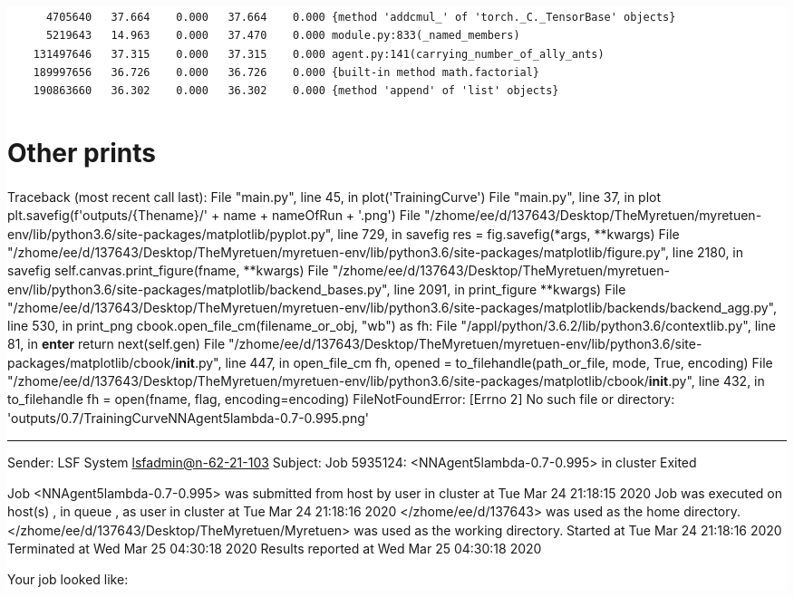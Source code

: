           4705640   37.664    0.000   37.664    0.000 {method 'addcmul_' of 'torch._C._TensorBase' objects}
          5219643   14.963    0.000   37.470    0.000 module.py:833(_named_members)
        131497646   37.315    0.000   37.315    0.000 agent.py:141(carrying_number_of_ally_ants)
        189997656   36.726    0.000   36.726    0.000 {built-in method math.factorial}
        190863660   36.302    0.000   36.302    0.000 {method 'append' of 'list' objects}


# Other prints

Traceback (most recent call last):
  File "main.py", line 45, in <module>
    plot('TrainingCurve')
  File "main.py", line 37, in plot
    plt.savefig(f'outputs/{Thename}/' + name + nameOfRun + '.png')
  File "/zhome/ee/d/137643/Desktop/TheMyretuen/myretuen-env/lib/python3.6/site-packages/matplotlib/pyplot.py", line 729, in savefig
    res = fig.savefig(*args, **kwargs)
  File "/zhome/ee/d/137643/Desktop/TheMyretuen/myretuen-env/lib/python3.6/site-packages/matplotlib/figure.py", line 2180, in savefig
    self.canvas.print_figure(fname, **kwargs)
  File "/zhome/ee/d/137643/Desktop/TheMyretuen/myretuen-env/lib/python3.6/site-packages/matplotlib/backend_bases.py", line 2091, in print_figure
    **kwargs)
  File "/zhome/ee/d/137643/Desktop/TheMyretuen/myretuen-env/lib/python3.6/site-packages/matplotlib/backends/backend_agg.py", line 530, in print_png
    cbook.open_file_cm(filename_or_obj, "wb") as fh:
  File "/appl/python/3.6.2/lib/python3.6/contextlib.py", line 81, in __enter__
    return next(self.gen)
  File "/zhome/ee/d/137643/Desktop/TheMyretuen/myretuen-env/lib/python3.6/site-packages/matplotlib/cbook/__init__.py", line 447, in open_file_cm
    fh, opened = to_filehandle(path_or_file, mode, True, encoding)
  File "/zhome/ee/d/137643/Desktop/TheMyretuen/myretuen-env/lib/python3.6/site-packages/matplotlib/cbook/__init__.py", line 432, in to_filehandle
    fh = open(fname, flag, encoding=encoding)
FileNotFoundError: [Errno 2] No such file or directory: 'outputs/0.7/TrainingCurveNNAgent5lambda-0.7-0.995.png'

------------------------------------------------------------
Sender: LSF System <lsfadmin@n-62-21-103>
Subject: Job 5935124: <NNAgent5lambda-0.7-0.995> in cluster <dcc> Exited

Job <NNAgent5lambda-0.7-0.995> was submitted from host <n-62-30-5> by user <s183905> in cluster <dcc> at Tue Mar 24 21:18:15 2020
Job was executed on host(s) <n-62-21-103>, in queue <hpc>, as user <s183905> in cluster <dcc> at Tue Mar 24 21:18:16 2020
</zhome/ee/d/137643> was used as the home directory.
</zhome/ee/d/137643/Desktop/TheMyretuen/Myretuen> was used as the working directory.
Started at Tue Mar 24 21:18:16 2020
Terminated at Wed Mar 25 04:30:18 2020
Results reported at Wed Mar 25 04:30:18 2020

Your job looked like:
